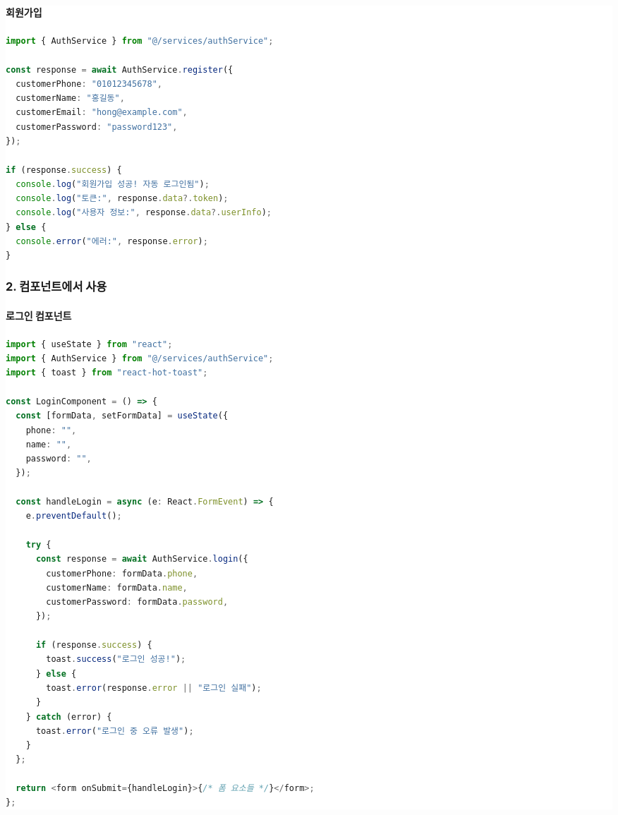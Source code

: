#### 회원가입

```typescript
import { AuthService } from "@/services/authService";

const response = await AuthService.register({
  customerPhone: "01012345678",
  customerName: "홍길동",
  customerEmail: "hong@example.com",
  customerPassword: "password123",
});

if (response.success) {
  console.log("회원가입 성공! 자동 로그인됨");
  console.log("토큰:", response.data?.token);
  console.log("사용자 정보:", response.data?.userInfo);
} else {
  console.error("에러:", response.error);
}
```

### 2. 컴포넌트에서 사용

#### 로그인 컴포넌트

```typescript
import { useState } from "react";
import { AuthService } from "@/services/authService";
import { toast } from "react-hot-toast";

const LoginComponent = () => {
  const [formData, setFormData] = useState({
    phone: "",
    name: "",
    password: "",
  });

  const handleLogin = async (e: React.FormEvent) => {
    e.preventDefault();

    try {
      const response = await AuthService.login({
        customerPhone: formData.phone,
        customerName: formData.name,
        customerPassword: formData.password,
      });

      if (response.success) {
        toast.success("로그인 성공!");
      } else {
        toast.error(response.error || "로그인 실패");
      }
    } catch (error) {
      toast.error("로그인 중 오류 발생");
    }
  };

  return <form onSubmit={handleLogin}>{/* 폼 요소들 */}</form>;
};
```

